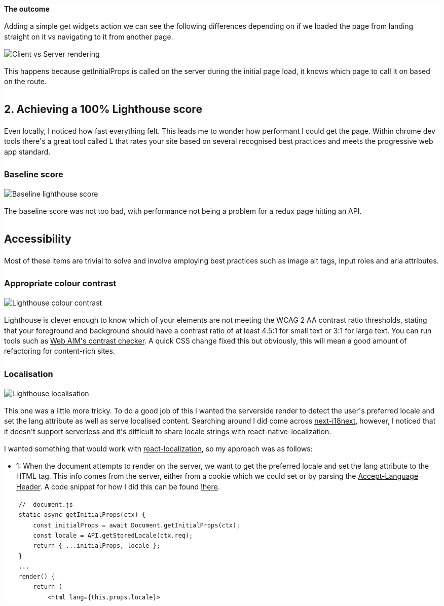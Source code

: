 **The outcome**

Adding a simple get widgets action we can see the following differences depending on if we loaded the page from landing straight on it vs navigating to it from another page.

<img alt="Client vs Server rendering" src="https://i.ibb.co/30xjFxy/image.png"/>

This happens because getInitialProps is called on the server during the initial page load, it knows which page to call it on based on the route.

## 2. Achieving a 100% Lighthouse score
Even locally, I noticed how fast everything felt. This leads me to wonder how performant I could get the page. Within chrome dev tools there's a great tool called L that rates your site based on several recognised best practices and meets the progressive web app standard.

### Baseline score
<img alt="Baseline lighthouse score" src="https://i.ibb.co/10VMz8W/image.png"/>

The baseline score was not too bad, with performance not being a problem for a redux page hitting an API.

## Accessibility

Most of these items are trivial to solve and involve employing best practices such as image alt tags, input roles and aria attributes.

### Appropriate colour contrast

<img alt="Lighthouse colour contrast" src="https://i.ibb.co/Y3FQhFk/image.png"/>

Lighthouse is clever enough to know which of your elements are not meeting the WCAG 2 AA contrast ratio thresholds, stating that your foreground and background should have a contrast ratio of at least 4.5:1 for small text or 3:1 for large text. You can run tools such as
 [Web AIM's contrast checker](https://webaim.org/resources/contrastchecker/). A quick CSS change fixed this but obviously, this will mean a good amount of refactoring for content-rich sites.

### Localisation

<img alt="Lighthouse localisation" src="https://i.ibb.co/wpFPGtb/image.png"/>

This one was a little more tricky. To do a good job of this I wanted the serverside render to detect the user's preferred locale and set the lang attribute as well as serve localised content. Searching around I did come across [next-i18next](https://github.com/isaachinman/next-i18next), however, I noticed that it doesn't support serverless and it's difficult to share locale strings with [react-native-localization](https://www.npmjs.com/package/react-native-localization).

I wanted something that would work with  [react-localization](https://www.npmjs.com/package/react-localization), so my approach was as follows:
- 1: When the document attempts to render on the server, we want to get the preferred locale and set the lang attribute to the HTML tag. This info comes from the server, either from a cookie which we could set or by parsing the [Accept-Language Header](https://developer.mozilla.org/en-US/docs/Web/HTTP/Headers/Accept-Language). A code snippet for how I did this can be found [!here](https://github.com/kyle-ssg/nextjs-redux/blob/master/project/api.js#L27 "Code snippet").
```
    // _document.js
    static async getInitialProps(ctx) {
        const initialProps = await Document.getInitialProps(ctx);
        const locale = API.getStoredLocale(ctx.req);
        return { ...initialProps, locale };
    }
    ...
    render() {
        return (
            <html lang={this.props.locale}>
```